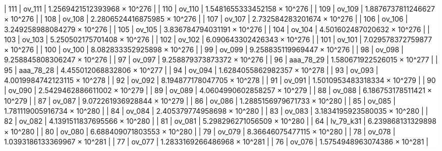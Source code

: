 | 111 | ov_111 | 1.2569421512393968 × 10^276 |
| 110 | ov_110 | 1.5481655333452158 × 10^276 |
| 109 | ov_109 | 1.8876737811246627 × 10^276 |
| 108 | ov_108 | 2.2806524416875985 × 10^276 |
| 107 | ov_107 | 2.732584283201674 × 10^276 |
| 106 | ov_106 | 3.249258988084279 × 10^276 |
| 105 | ov_105 | 3.836784794031191 × 10^276 |
| 104 | ov_104 | 4.501602487020632 × 10^276 |
| 103 | ov_103 | 5.250502175701408 × 10^276 |
| 102 | ov_102 | 6.090643302426343 × 10^276 |
| 101 | ov_101 | 7.029578372759877 × 10^276 |
| 100 | ov_100 | 8.082833352925898 × 10^276 |
| 99 | ov_099 | 9.258835119969447 × 10^276 |
| 98 | ov_098 | 9.258845808306247 × 10^276 |
| 97 | ov_097 | 9.258879373873372 × 10^276 |
| 96 | aaa_78_29 | 1.580671922526015 × 10^277 |
| 95 | aaa_78_28 | 4.455012068832806 × 10^277 |
| 94 | ov_094 | 1.6284055862982357 × 10^278 |
| 93 | ov_093 | 4.0019984742123115 × 10^278 |
| 92 | ov_092 | 8.194877178047705 × 10^278 |
| 91 | ov_091 | 1.5010953483318334 × 10^279 |
| 90 | ov_090 | 2.5429462886611002 × 10^279 |
| 89 | ov_089 | 4.0604990602858257 × 10^279 |
| 88 | ov_088 | 6.186753178511421 × 10^279 |
| 87 | ov_087 | 9.072261936928844 × 10^279 |
| 86 | ov_086 | 1.2885156979671733 × 10^280 |
| 85 | ov_085 | 1.781119005916734 × 10^280 |
| 84 | ov_084 | 2.405379774958698 × 10^280 |
| 83 | ov_083 | 3.1834195923580035 × 10^280 |
| 82 | ov_082 | 4.1391511837695566 × 10^280 |
| 81 | ov_081 | 5.298296271056509 × 10^280 |
| 64 | lv_79_k31 | 6.239868131329898 × 10^280 |
| 80 | ov_080 | 6.688409071803553 × 10^280 |
| 79 | ov_079 | 8.36646075477115 × 10^280 |
| 78 | ov_078 | 1.0393186133369967 × 10^281 |
| 77 | ov_077 | 1.2833169266486968 × 10^281 |
| 76 | ov_076 | 1.5754948963074386 × 10^281 |